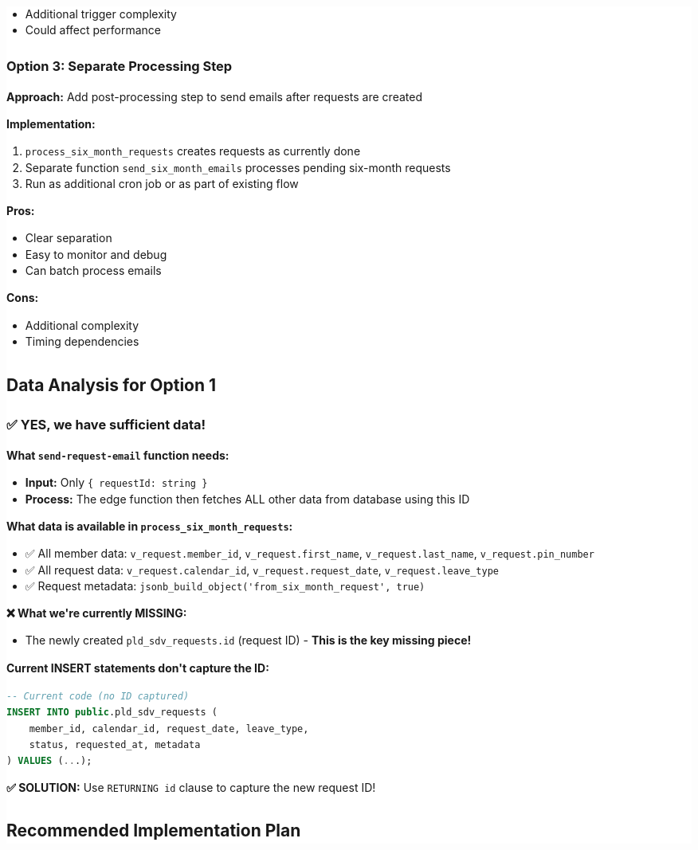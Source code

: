 - Additional trigger complexity
- Could affect performance

### Option 3: Separate Processing Step

**Approach:** Add post-processing step to send emails after requests are created

**Implementation:**

1. `process_six_month_requests` creates requests as currently done
2. Separate function `send_six_month_emails` processes pending six-month requests
3. Run as additional cron job or as part of existing flow

**Pros:**

- Clear separation
- Easy to monitor and debug
- Can batch process emails

**Cons:**

- Additional complexity
- Timing dependencies

## Data Analysis for Option 1

### ✅ **YES, we have sufficient data!**

**What `send-request-email` function needs:**

- **Input:** Only `{ requestId: string }`
- **Process:** The edge function then fetches ALL other data from database using this ID

**What data is available in `process_six_month_requests`:**

- ✅ All member data: `v_request.member_id`, `v_request.first_name`, `v_request.last_name`, `v_request.pin_number`
- ✅ All request data: `v_request.calendar_id`, `v_request.request_date`, `v_request.leave_type`
- ✅ Request metadata: `jsonb_build_object('from_six_month_request', true)`

**❌ What we're currently MISSING:**

- The newly created `pld_sdv_requests.id` (request ID) - **This is the key missing piece!**

**Current INSERT statements don't capture the ID:**

```sql
-- Current code (no ID captured)
INSERT INTO public.pld_sdv_requests (
    member_id, calendar_id, request_date, leave_type,
    status, requested_at, metadata
) VALUES (...);
```

**✅ SOLUTION:** Use `RETURNING id` clause to capture the new request ID!

## Recommended Implementation Plan
